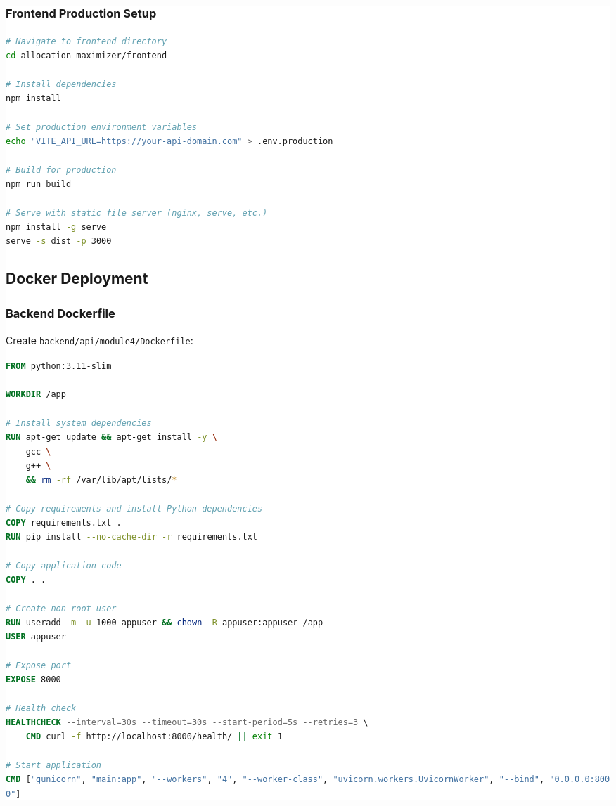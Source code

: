 ### Frontend Production Setup
```bash
# Navigate to frontend directory
cd allocation-maximizer/frontend

# Install dependencies
npm install

# Set production environment variables
echo "VITE_API_URL=https://your-api-domain.com" > .env.production

# Build for production
npm run build

# Serve with static file server (nginx, serve, etc.)
npm install -g serve
serve -s dist -p 3000
```

## Docker Deployment

### Backend Dockerfile
Create `backend/api/module4/Dockerfile`:
```dockerfile
FROM python:3.11-slim

WORKDIR /app

# Install system dependencies
RUN apt-get update && apt-get install -y \
    gcc \
    g++ \
    && rm -rf /var/lib/apt/lists/*

# Copy requirements and install Python dependencies
COPY requirements.txt .
RUN pip install --no-cache-dir -r requirements.txt

# Copy application code
COPY . .

# Create non-root user
RUN useradd -m -u 1000 appuser && chown -R appuser:appuser /app
USER appuser

# Expose port
EXPOSE 8000

# Health check
HEALTHCHECK --interval=30s --timeout=30s --start-period=5s --retries=3 \
    CMD curl -f http://localhost:8000/health/ || exit 1

# Start application
CMD ["gunicorn", "main:app", "--workers", "4", "--worker-class", "uvicorn.workers.UvicornWorker", "--bind", "0.0.0.0:8000"]
```

